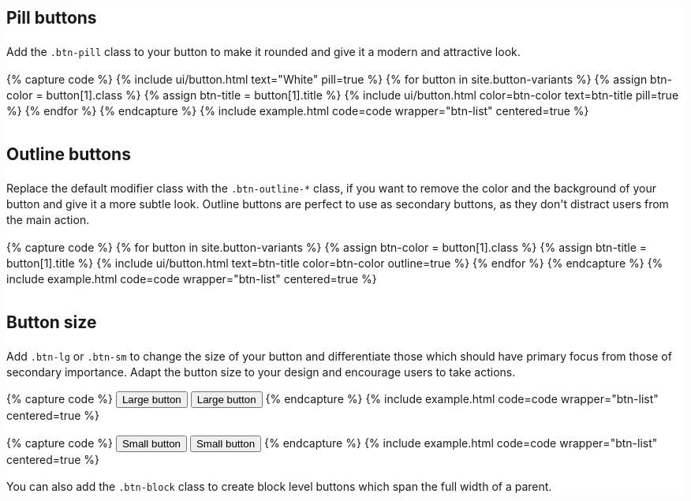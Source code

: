 
## Pill buttons

Add the `.btn-pill` class to your button to make it rounded and give it a modern and attractive look.

{% capture code %}
{% include ui/button.html text="White" pill=true %}
{% for button in site.button-variants %}
{% assign btn-color = button[1].class %}
{% assign btn-title = button[1].title %}
{% include ui/button.html color=btn-color text=btn-title pill=true %}
{% endfor %}
{% endcapture %}
{% include example.html code=code wrapper="btn-list" centered=true %}


## Outline buttons

Replace the default modifier class with the `.btn-outline-*` class, if you want to remove the color and the background of your button and give it a more subtle look. Outline buttons are perfect to use as secondary buttons, as they don't distract users from the main action.

{% capture code %}
{% for button in site.button-variants %}
{% assign btn-color = button[1].class %}
{% assign btn-title = button[1].title %}
{% include ui/button.html text=btn-title color=btn-color outline=true %}
{% endfor %}
{% endcapture %}
{% include example.html code=code wrapper="btn-list" centered=true %}


## Button size

Add `.btn-lg` or `.btn-sm` to change the size of your button and differentiate those which should have primary focus from those of secondary importance. Adapt the button size to your design and encourage users to take actions.  

{% capture code %}
<button type="button" class="btn btn-primary btn-lg">Large button</button>
<button type="button" class="btn btn-lg">Large button</button>
{% endcapture %}
{% include example.html code=code wrapper="btn-list" centered=true %}

{% capture code %}
<button type="button" class="btn btn-primary btn-sm">Small button</button>
<button type="button" class="btn btn-sm">Small button</button>
{% endcapture %}
{% include example.html code=code wrapper="btn-list" centered=true %}

You can also add the `.btn-block` class to create block level buttons which span the full width of a parent.
